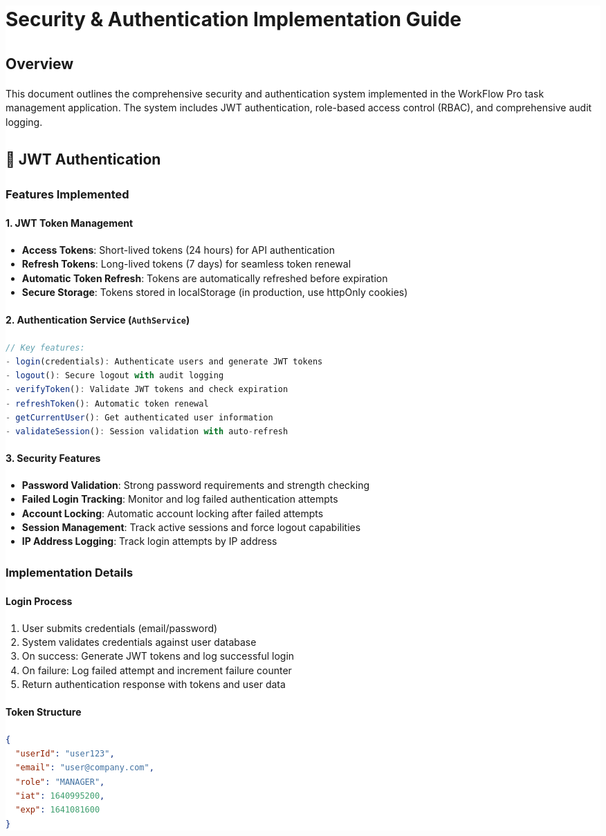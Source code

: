 # Security & Authentication Implementation Guide

## Overview

This document outlines the comprehensive security and authentication system implemented in the WorkFlow Pro task management application. The system includes JWT authentication, role-based access control (RBAC), and comprehensive audit logging.

## 🔐 JWT Authentication

### Features Implemented

#### 1. **JWT Token Management**
- **Access Tokens**: Short-lived tokens (24 hours) for API authentication
- **Refresh Tokens**: Long-lived tokens (7 days) for seamless token renewal
- **Automatic Token Refresh**: Tokens are automatically refreshed before expiration
- **Secure Storage**: Tokens stored in localStorage (in production, use httpOnly cookies)

#### 2. **Authentication Service (`AuthService`)**
```typescript
// Key features:
- login(credentials): Authenticate users and generate JWT tokens
- logout(): Secure logout with audit logging
- verifyToken(): Validate JWT tokens and check expiration
- refreshToken(): Automatic token renewal
- getCurrentUser(): Get authenticated user information
- validateSession(): Session validation with auto-refresh
```

#### 3. **Security Features**
- **Password Validation**: Strong password requirements and strength checking
- **Failed Login Tracking**: Monitor and log failed authentication attempts
- **Account Locking**: Automatic account locking after failed attempts
- **Session Management**: Track active sessions and force logout capabilities
- **IP Address Logging**: Track login attempts by IP address

### Implementation Details

#### Login Process
1. User submits credentials (email/password)
2. System validates credentials against user database
3. On success: Generate JWT tokens and log successful login
4. On failure: Log failed attempt and increment failure counter
5. Return authentication response with tokens and user data

#### Token Structure
```json
{
  "userId": "user123",
  "email": "user@company.com",
  "role": "MANAGER",
  "iat": 1640995200,
  "exp": 1641081600
}
```

